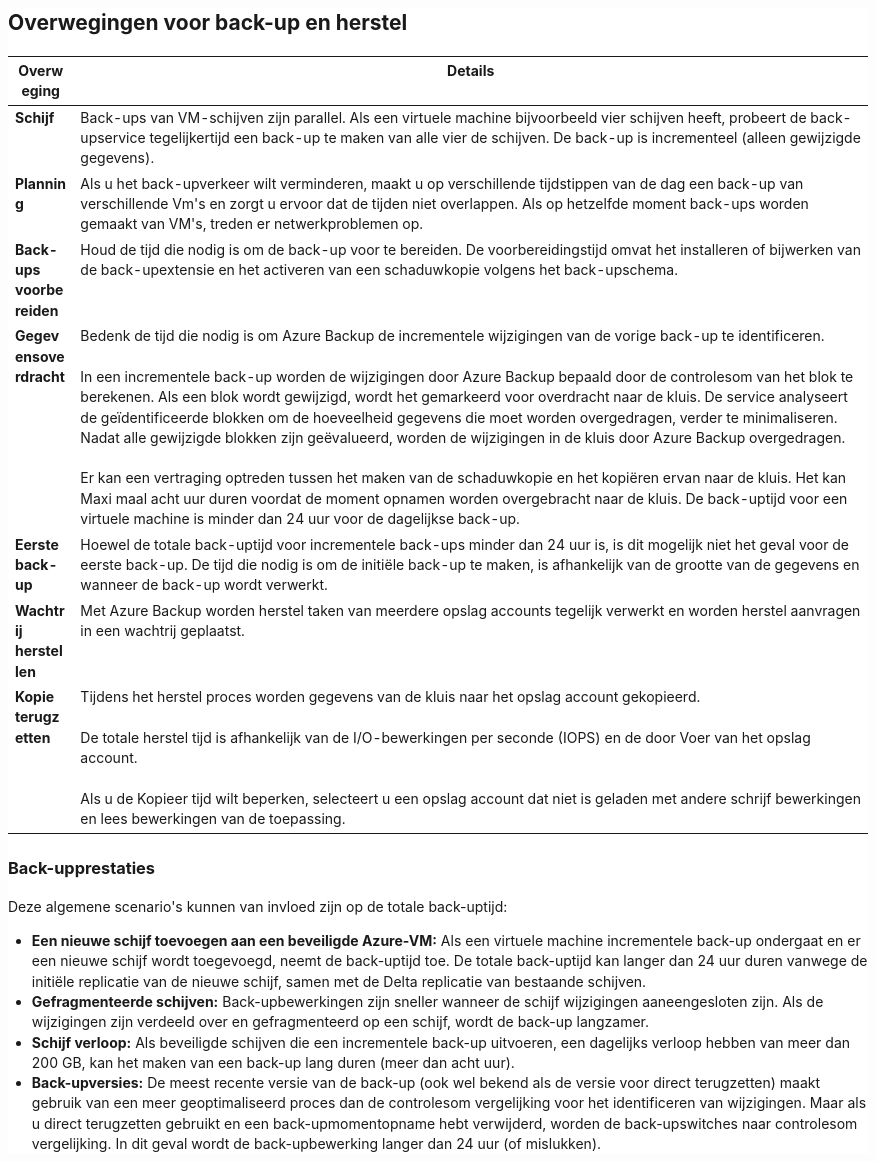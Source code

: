 ## <a name="backup-and-restore-considerations"></a>Overwegingen voor back-up en herstel

**Overweging** | **Details**
--- | ---
**Schijf** | Back-ups van VM-schijven zijn parallel. Als een virtuele machine bijvoorbeeld vier schijven heeft, probeert de back-upservice tegelijkertijd een back-up te maken van alle vier de schijven. De back-up is incrementeel (alleen gewijzigde gegevens).
**Planning** |  Als u het back-upverkeer wilt verminderen, maakt u op verschillende tijdstippen van de dag een back-up van verschillende Vm's en zorgt u ervoor dat de tijden niet overlappen. Als op hetzelfde moment back-ups worden gemaakt van VM's, treden er netwerkproblemen op.
**Back-ups voorbereiden** | Houd de tijd die nodig is om de back-up voor te bereiden. De voorbereidingstijd omvat het installeren of bijwerken van de back-upextensie en het activeren van een schaduwkopie volgens het back-upschema.
**Gegevensoverdracht** | Bedenk de tijd die nodig is om Azure Backup de incrementele wijzigingen van de vorige back-up te identificeren.<br/><br/> In een incrementele back-up worden de wijzigingen door Azure Backup bepaald door de controlesom van het blok te berekenen. Als een blok wordt gewijzigd, wordt het gemarkeerd voor overdracht naar de kluis. De service analyseert de geïdentificeerde blokken om de hoeveelheid gegevens die moet worden overgedragen, verder te minimaliseren. Nadat alle gewijzigde blokken zijn geëvalueerd, worden de wijzigingen in de kluis door Azure Backup overgedragen.<br/><br/> Er kan een vertraging optreden tussen het maken van de schaduwkopie en het kopiëren ervan naar de kluis. Het kan Maxi maal acht uur duren voordat de moment opnamen worden overgebracht naar de kluis. De back-uptijd voor een virtuele machine is minder dan 24 uur voor de dagelijkse back-up.
**Eerste back-up** | Hoewel de totale back-uptijd voor incrementele back-ups minder dan 24 uur is, is dit mogelijk niet het geval voor de eerste back-up. De tijd die nodig is om de initiële back-up te maken, is afhankelijk van de grootte van de gegevens en wanneer de back-up wordt verwerkt.
**Wachtrij herstellen** | Met Azure Backup worden herstel taken van meerdere opslag accounts tegelijk verwerkt en worden herstel aanvragen in een wachtrij geplaatst.
**Kopie terugzetten** | Tijdens het herstel proces worden gegevens van de kluis naar het opslag account gekopieerd.<br/><br/> De totale herstel tijd is afhankelijk van de I/O-bewerkingen per seconde (IOPS) en de door Voer van het opslag account.<br/><br/> Als u de Kopieer tijd wilt beperken, selecteert u een opslag account dat niet is geladen met andere schrijf bewerkingen en lees bewerkingen van de toepassing.

### <a name="backup-performance"></a>Back-upprestaties

Deze algemene scenario's kunnen van invloed zijn op de totale back-uptijd:

- **Een nieuwe schijf toevoegen aan een beveiligde Azure-VM:** Als een virtuele machine incrementele back-up ondergaat en er een nieuwe schijf wordt toegevoegd, neemt de back-uptijd toe. De totale back-uptijd kan langer dan 24 uur duren vanwege de initiële replicatie van de nieuwe schijf, samen met de Delta replicatie van bestaande schijven.
- **Gefragmenteerde schijven:** Back-upbewerkingen zijn sneller wanneer de schijf wijzigingen aaneengesloten zijn. Als de wijzigingen zijn verdeeld over en gefragmenteerd op een schijf, wordt de back-up langzamer.
- **Schijf verloop:** Als beveiligde schijven die een incrementele back-up uitvoeren, een dagelijks verloop hebben van meer dan 200 GB, kan het maken van een back-up lang duren (meer dan acht uur).
- **Back-upversies:** De meest recente versie van de back-up (ook wel bekend als de versie voor direct terugzetten) maakt gebruik van een meer geoptimaliseerd proces dan de controlesom vergelijking voor het identificeren van wijzigingen. Maar als u direct terugzetten gebruikt en een back-upmomentopname hebt verwijderd, worden de back-upswitches naar controlesom vergelijking. In dit geval wordt de back-upbewerking langer dan 24 uur (of mislukken).

